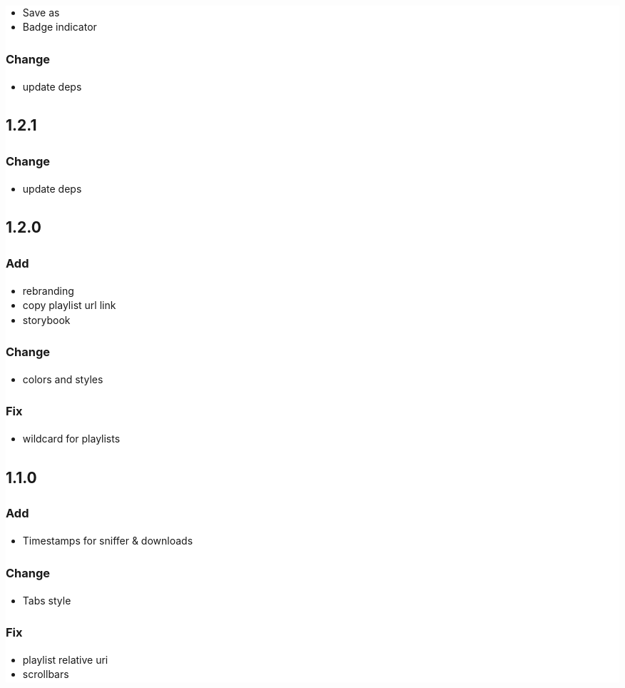 - Save as
- Badge indicator

### Change

- update deps

## 1.2.1

### Change

- update deps

## 1.2.0

### Add

- rebranding
- copy playlist url link
- storybook

### Change

- colors and styles

### Fix

- wildcard for playlists

## 1.1.0

### Add

- Timestamps for sniffer & downloads

### Change

- Tabs style

### Fix

- playlist relative uri
- scrollbars
